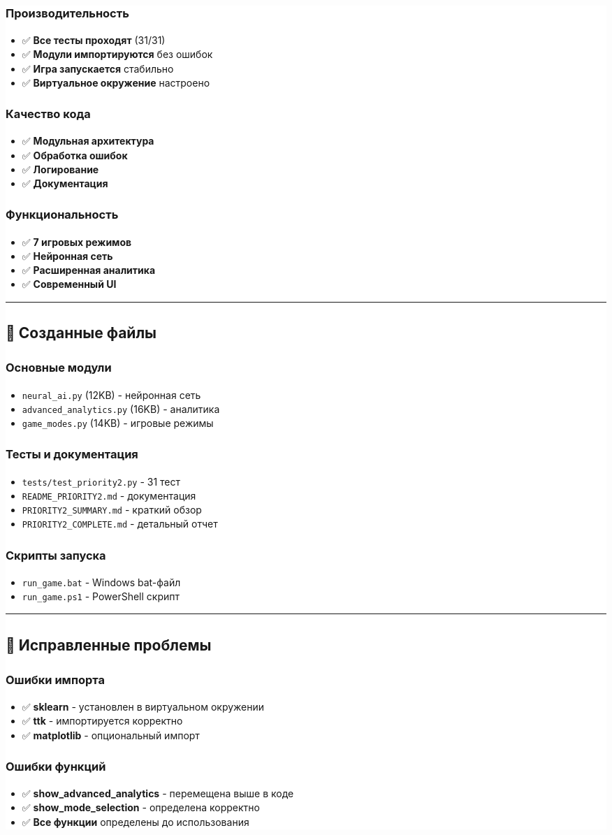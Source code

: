 ### Производительность
- ✅ **Все тесты проходят** (31/31)
- ✅ **Модули импортируются** без ошибок
- ✅ **Игра запускается** стабильно
- ✅ **Виртуальное окружение** настроено

### Качество кода
- ✅ **Модульная архитектура**
- ✅ **Обработка ошибок**
- ✅ **Логирование**
- ✅ **Документация**

### Функциональность
- ✅ **7 игровых режимов**
- ✅ **Нейронная сеть**
- ✅ **Расширенная аналитика**
- ✅ **Современный UI**

---

## 📁 Созданные файлы

### Основные модули
- `neural_ai.py` (12KB) - нейронная сеть
- `advanced_analytics.py` (16KB) - аналитика
- `game_modes.py` (14KB) - игровые режимы

### Тесты и документация
- `tests/test_priority2.py` - 31 тест
- `README_PRIORITY2.md` - документация
- `PRIORITY2_SUMMARY.md` - краткий обзор
- `PRIORITY2_COMPLETE.md` - детальный отчет

### Скрипты запуска
- `run_game.bat` - Windows bat-файл
- `run_game.ps1` - PowerShell скрипт

---

## 🔧 Исправленные проблемы

### Ошибки импорта
- ✅ **sklearn** - установлен в виртуальном окружении
- ✅ **ttk** - импортируется корректно
- ✅ **matplotlib** - опциональный импорт

### Ошибки функций
- ✅ **show_advanced_analytics** - перемещена выше в коде
- ✅ **show_mode_selection** - определена корректно
- ✅ **Все функции** определены до использования
